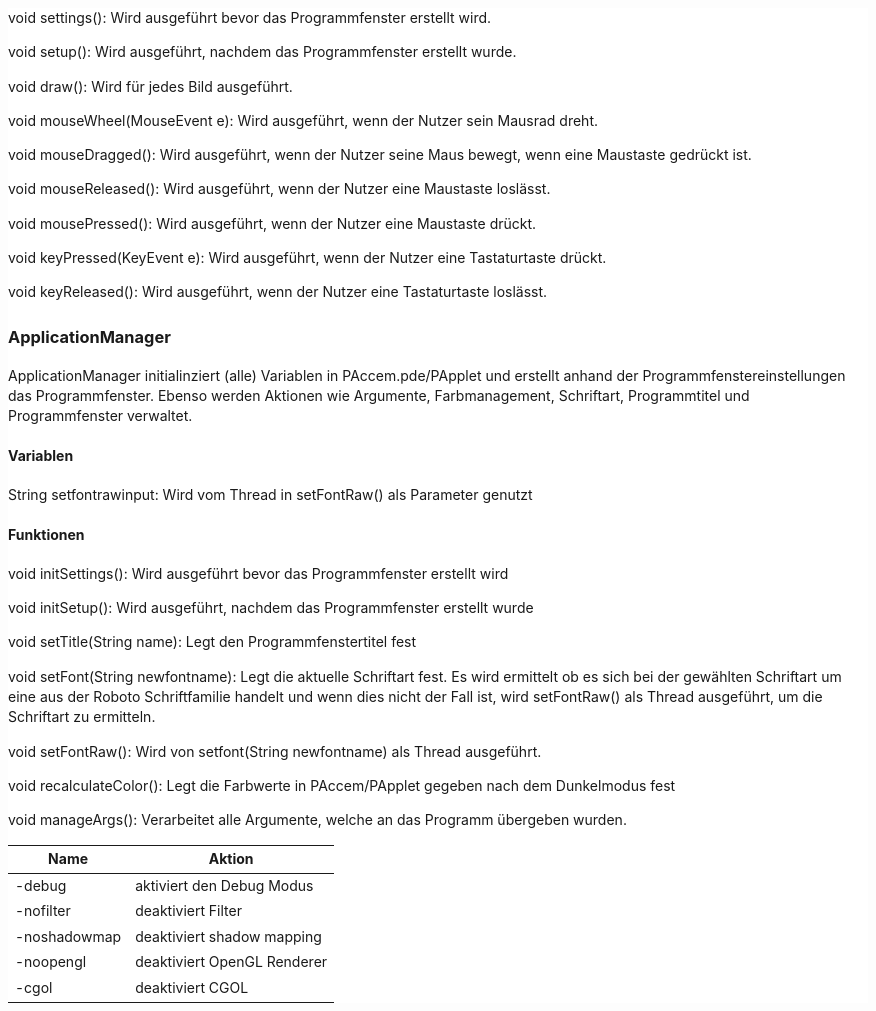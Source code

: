 void settings(): Wird ausgeführt bevor das Programmfenster erstellt wird.

void setup(): Wird ausgeführt, nachdem das Programmfenster erstellt wurde.

void draw(): Wird für jedes Bild ausgeführt.

void mouseWheel(MouseEvent e): Wird ausgeführt, wenn der Nutzer sein Mausrad dreht.

void mouseDragged(): Wird ausgeführt, wenn der Nutzer seine Maus bewegt, wenn eine Maustaste gedrückt ist.

void mouseReleased(): Wird ausgeführt, wenn der Nutzer eine Maustaste loslässt.

void mousePressed(): Wird ausgeführt, wenn der Nutzer eine Maustaste drückt.

void keyPressed(KeyEvent e): Wird ausgeführt, wenn der Nutzer eine Tastaturtaste drückt.

void keyReleased(): Wird ausgeführt, wenn der Nutzer eine Tastaturtaste loslässt.

### ApplicationManager

ApplicationManager initialinziert (alle) Variablen in PAccem.pde/PApplet und erstellt anhand der Programmfenstereinstellungen das Programmfenster.
Ebenso werden Aktionen wie Argumente, Farbmanagement, Schriftart, Programmtitel und Programmfenster verwaltet.

#### Variablen

String setfontrawinput: Wird vom Thread in setFontRaw() als Parameter genutzt

#### Funktionen

void initSettings(): Wird ausgeführt bevor das Programmfenster erstellt wird

void initSetup(): Wird ausgeführt, nachdem das Programmfenster erstellt wurde

void setTitle(String name): Legt den Programmfenstertitel fest

void setFont(String newfontname): Legt die aktuelle Schriftart fest.
Es wird ermittelt ob es sich bei der gewählten Schriftart um eine aus der Roboto Schriftfamilie handelt und wenn dies nicht der Fall ist, wird setFontRaw() als Thread ausgeführt, um die Schriftart zu ermitteln.

void setFontRaw(): Wird von setfont(String newfontname) als Thread ausgeführt.

void recalculateColor(): Legt die Farbwerte in PAccem/PApplet gegeben nach dem Dunkelmodus fest

void manageArgs(): Verarbeitet alle Argumente, welche an das Programm übergeben wurden.

| Name          | Aktion                      |
|---------------|-----------------------------|
| \-debug       | aktiviert den Debug Modus   |
| \-nofilter    | deaktiviert Filter          |
| \-noshadowmap | deaktiviert shadow mapping  |
| \-noopengl    | deaktiviert OpenGL Renderer |
| \-cgol        | deaktiviert CGOL            |

